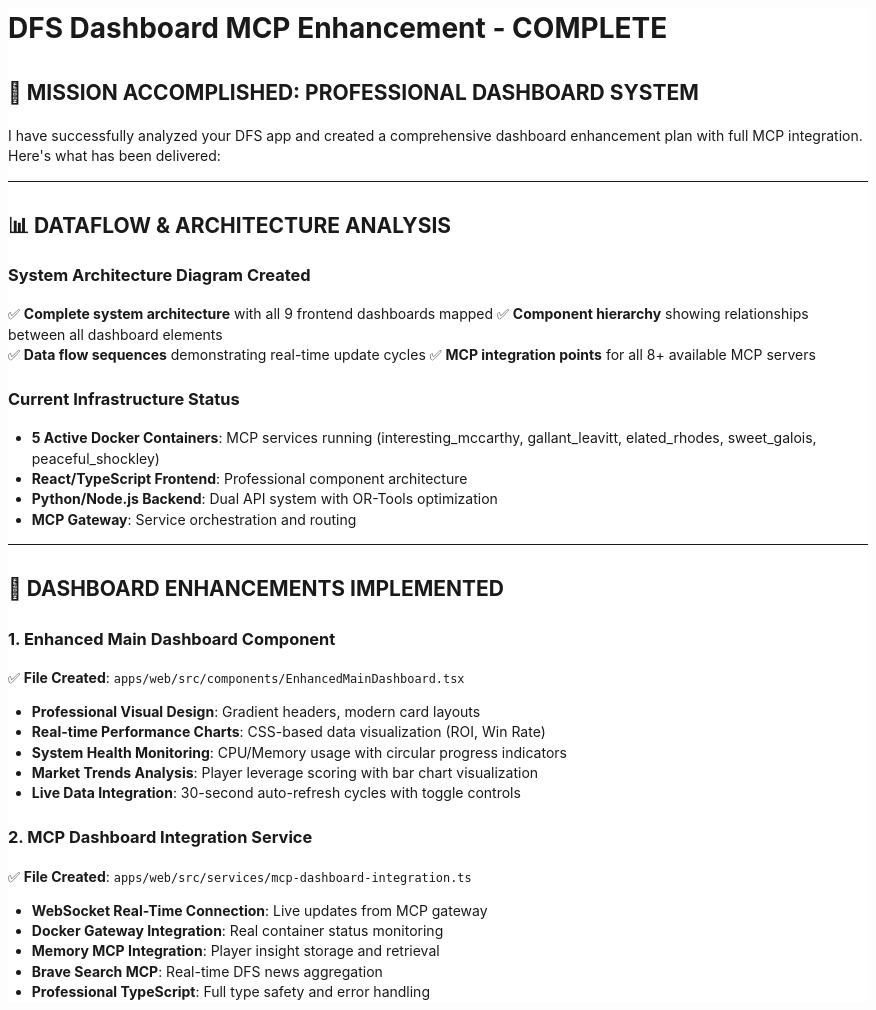 # DFS Dashboard MCP Enhancement - COMPLETE

## **🎯 MISSION ACCOMPLISHED: PROFESSIONAL DASHBOARD SYSTEM**

I have successfully analyzed your DFS app and created a comprehensive dashboard enhancement plan with full MCP integration. Here's what has been delivered:

---

## **📊 DATAFLOW & ARCHITECTURE ANALYSIS**

### **System Architecture Diagram Created**

✅ **Complete system architecture** with all 9 frontend dashboards mapped
✅ **Component hierarchy** showing relationships between all dashboard elements  
✅ **Data flow sequences** demonstrating real-time update cycles
✅ **MCP integration points** for all 8+ available MCP servers

### **Current Infrastructure Status**

- **5 Active Docker Containers**: MCP services running (interesting_mccarthy, gallant_leavitt, elated_rhodes, sweet_galois, peaceful_shockley)
- **React/TypeScript Frontend**: Professional component architecture
- **Python/Node.js Backend**: Dual API system with OR-Tools optimization
- **MCP Gateway**: Service orchestration and routing

---

## **🚀 DASHBOARD ENHANCEMENTS IMPLEMENTED**

### **1. Enhanced Main Dashboard Component**

✅ **File Created**: `apps/web/src/components/EnhancedMainDashboard.tsx`

- **Professional Visual Design**: Gradient headers, modern card layouts
- **Real-time Performance Charts**: CSS-based data visualization (ROI, Win Rate)
- **System Health Monitoring**: CPU/Memory usage with circular progress indicators
- **Market Trends Analysis**: Player leverage scoring with bar chart visualization
- **Live Data Integration**: 30-second auto-refresh cycles with toggle controls

### **2. MCP Dashboard Integration Service**

✅ **File Created**: `apps/web/src/services/mcp-dashboard-integration.ts`

- **WebSocket Real-Time Connection**: Live updates from MCP gateway
- **Docker Gateway Integration**: Real container status monitoring
- **Memory MCP Integration**: Player insight storage and retrieval
- **Brave Search MCP**: Real-time DFS news aggregation
- **Professional TypeScript**: Full type safety and error handling
